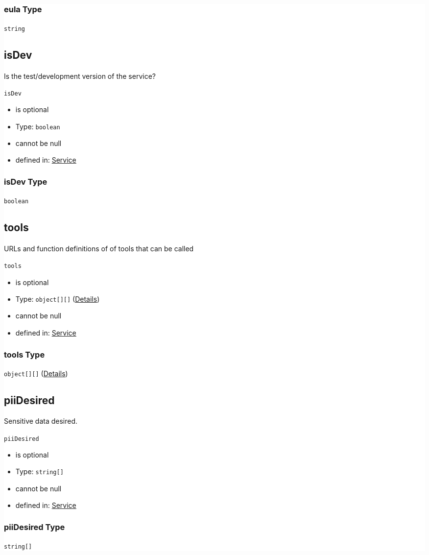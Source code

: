 ### eula Type

`string`

## isDev

Is the test/development version of the service?

`isDev`

* is optional

* Type: `boolean`

* cannot be null

* defined in: [Service](service-properties-isdev.md "https://hai.ai/schemas/service/v1/service.schema.json#/properties/isDev")

### isDev Type

`boolean`

## tools

URLs and function definitions of of tools that can be called

`tools`

* is optional

* Type: `object[][]` ([Details](tool-items.md))

* cannot be null

* defined in: [Service](service-properties-tools.md "https://hai.ai/schemas/service/v1/service.schema.json#/properties/tools")

### tools Type

`object[][]` ([Details](tool-items.md))

## piiDesired

Sensitive data desired.

`piiDesired`

* is optional

* Type: `string[]`

* cannot be null

* defined in: [Service](service-properties-piidesired.md "https://hai.ai/schemas/service/v1/service.schema.json#/properties/piiDesired")

### piiDesired Type

`string[]`
